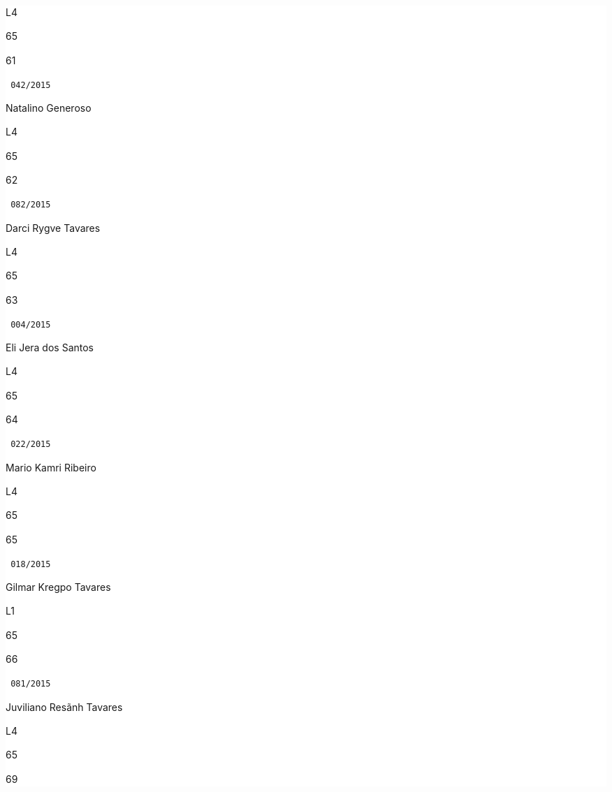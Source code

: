    L4

   65

   61

     042/2015

   Natalino Generoso

   L4

   65

   62

     082/2015

   Darci Rygve Tavares

   L4

   65

   63

     004/2015

   Eli Jera dos Santos

   L4

   65

   64

     022/2015

   Mario Kamri Ribeiro

   L4

   65

   65

     018/2015

   Gilmar Kregpo Tavares

   L1

   65

   66

     081/2015

   Juviliano Resãnh Tavares

   L4

   65

   69
